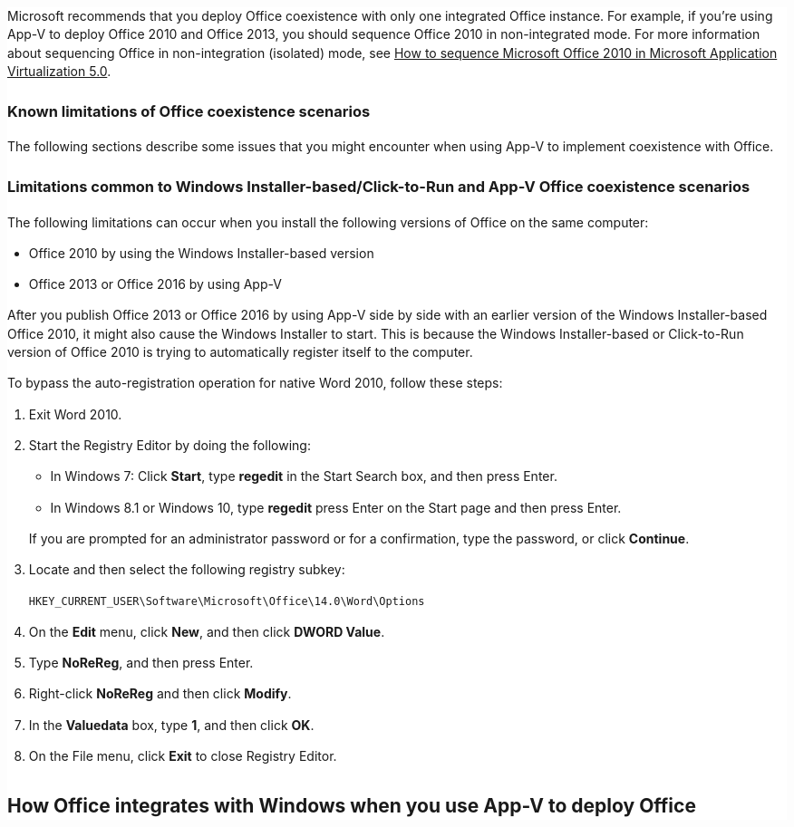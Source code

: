 Microsoft recommends that you deploy Office coexistence with only one integrated Office instance. For example, if you’re using App-V to deploy Office 2010 and Office 2013, you should sequence Office 2010 in non-integrated mode. For more information about sequencing Office in non-integration (isolated) mode, see [How to sequence Microsoft Office 2010 in Microsoft Application Virtualization 5.0](http://support.microsoft.com/kb/2830069).

### Known limitations of Office coexistence scenarios

The following sections describe some issues that you might encounter when using App-V to implement coexistence with Office.

### Limitations common to Windows Installer-based/Click-to-Run and App-V Office coexistence scenarios

The following limitations can occur when you install the following versions of Office on the same computer:

-   Office 2010 by using the Windows Installer-based version

-   Office 2013 or Office 2016 by using App-V

After you publish Office 2013 or Office 2016 by using App-V side by side with an earlier version of the Windows Installer-based Office 2010, it might also cause the Windows Installer to start. This is because the Windows Installer-based or Click-to-Run version of Office 2010 is trying to automatically register itself to the computer.

To bypass the auto-registration operation for native Word 2010, follow these steps:

1.  Exit Word 2010.

2.  Start the Registry Editor by doing the following:

    -   In Windows 7: Click **Start**, type **regedit** in the Start Search box, and then press Enter.

    -   In Windows 8.1 or Windows 10, type **regedit** press Enter on the Start page and then press Enter.

    If you are prompted for an administrator password or for a confirmation, type the password, or click **Continue**.

3.  Locate and then select the following registry subkey:

    ``` syntax
    HKEY_CURRENT_USER\Software\Microsoft\Office\14.0\Word\Options
    ```

4.  On the **Edit** menu, click **New**, and then click **DWORD Value**.

5.  Type **NoReReg**, and then press Enter.

6.  Right-click **NoReReg** and then click **Modify**.

7.  In the **Valuedata** box, type **1**, and then click **OK**.

8.  On the File menu, click **Exit** to close Registry Editor.



## <a href="" id="bkmk-office-integration-win"></a>How Office integrates with Windows when you use App-V to deploy Office
